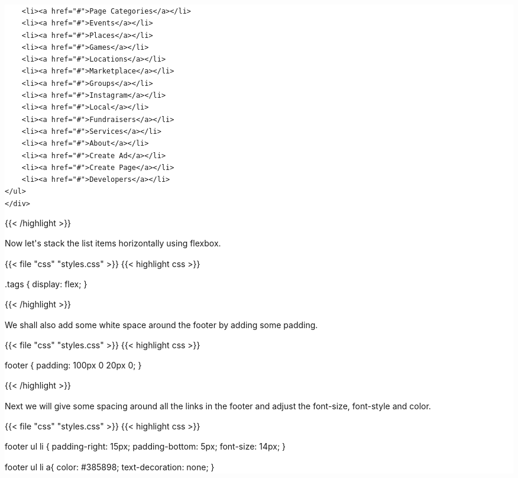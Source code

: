         <li><a href="#">Page Categories</a></li>
        <li><a href="#">Events</a></li>
        <li><a href="#">Places</a></li>
        <li><a href="#">Games</a></li>
        <li><a href="#">Locations</a></li>
        <li><a href="#">Marketplace</a></li>
        <li><a href="#">Groups</a></li>
        <li><a href="#">Instagram</a></li>
        <li><a href="#">Local</a></li>
        <li><a href="#">Fundraisers</a></li>
        <li><a href="#">Services</a></li>
        <li><a href="#">About</a></li>
        <li><a href="#">Create Ad</a></li>
        <li><a href="#">Create Page</a></li>
        <li><a href="#">Developers</a></li>
    </ul>
    </div>
</footer>
{{< /highlight >}}

Now let's stack the list items horizontally using flexbox.

{{< file "css" "styles.css" >}}
{{< highlight css >}}

.tags {
    display: flex;
}

{{< /highlight >}}

We shall also add some white space around the footer by adding some padding.

{{< file "css" "styles.css" >}}
{{< highlight css >}}

footer {
    padding: 100px 0 20px 0;
}

{{< /highlight >}}

Next we will give some spacing around all the links in the footer and adjust the font-size, font-style and color.

{{< file "css" "styles.css" >}}
{{< highlight css >}}

footer ul li {
    padding-right: 15px;
    padding-bottom: 5px;
    font-size: 14px;
}

footer ul li a{
    color: #385898;
    text-decoration: none;
}
